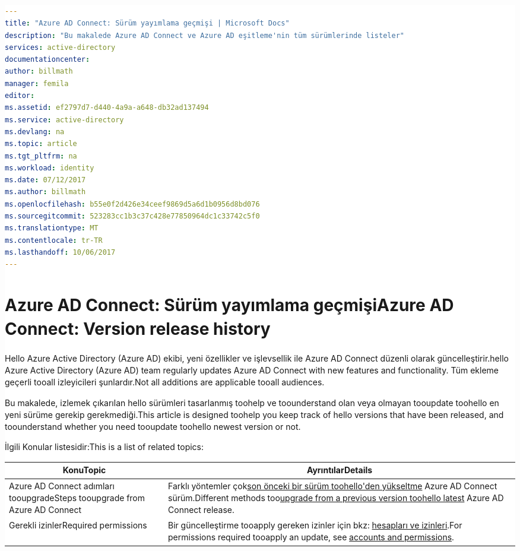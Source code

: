 ```yaml
---
title: "Azure AD Connect: Sürüm yayımlama geçmişi | Microsoft Docs"
description: "Bu makalede Azure AD Connect ve Azure AD eşitleme'nin tüm sürümlerinde listeler"
services: active-directory
documentationcenter: 
author: billmath
manager: femila
editor: 
ms.assetid: ef2797d7-d440-4a9a-a648-db32ad137494
ms.service: active-directory
ms.devlang: na
ms.topic: article
ms.tgt_pltfrm: na
ms.workload: identity
ms.date: 07/12/2017
ms.author: billmath
ms.openlocfilehash: b55e0f2d426e34ceef9869d5a6d1b0956d8bd076
ms.sourcegitcommit: 523283cc1b3c37c428e77850964dc1c33742c5f0
ms.translationtype: MT
ms.contentlocale: tr-TR
ms.lasthandoff: 10/06/2017
---
```

# <a name="azure-ad-connect-version-release-history"></a><span data-ttu-id="cb3ce-103">Azure AD Connect: Sürüm yayımlama geçmişi</span><span class="sxs-lookup"><span data-stu-id="cb3ce-103">Azure AD Connect: Version release history</span></span>
<span data-ttu-id="cb3ce-104">Hello Azure Active Directory (Azure AD) ekibi, yeni özellikler ve işlevsellik ile Azure AD Connect düzenli olarak güncelleştirir.</span><span class="sxs-lookup"><span data-stu-id="cb3ce-104">hello Azure Active Directory (Azure AD) team regularly updates Azure AD Connect with new features and functionality.</span></span> <span data-ttu-id="cb3ce-105">Tüm ekleme geçerli tooall izleyicileri şunlardır.</span><span class="sxs-lookup"><span data-stu-id="cb3ce-105">Not all additions are applicable tooall audiences.</span></span>

<span data-ttu-id="cb3ce-106">Bu makalede, izlemek çıkarılan hello sürümleri tasarlanmış toohelp ve toounderstand olan veya olmayan tooupdate toohello en yeni sürüme gerekip gerekmediği.</span><span class="sxs-lookup"><span data-stu-id="cb3ce-106">This article is designed toohelp you keep track of hello versions that have been released, and toounderstand whether you need tooupdate toohello newest version or not.</span></span>

<span data-ttu-id="cb3ce-107">İlgili Konular listesidir:</span><span class="sxs-lookup"><span data-stu-id="cb3ce-107">This is a list of related topics:</span></span>


<span data-ttu-id="cb3ce-108">Konu</span><span class="sxs-lookup"><span data-stu-id="cb3ce-108">Topic</span></span> |  <span data-ttu-id="cb3ce-109">Ayrıntılar</span><span class="sxs-lookup"><span data-stu-id="cb3ce-109">Details</span></span>
--------- | --------- |
<span data-ttu-id="cb3ce-110">Azure AD Connect adımları tooupgrade</span><span class="sxs-lookup"><span data-stu-id="cb3ce-110">Steps tooupgrade from Azure AD Connect</span></span> | <span data-ttu-id="cb3ce-111">Farklı yöntemler çok[son önceki bir sürüm toohello'den yükseltme](active-directory-aadconnect-upgrade-previous-version.md) Azure AD Connect sürüm.</span><span class="sxs-lookup"><span data-stu-id="cb3ce-111">Different methods too[upgrade from a previous version toohello latest](active-directory-aadconnect-upgrade-previous-version.md) Azure AD Connect release.</span></span>
<span data-ttu-id="cb3ce-112">Gerekli izinler</span><span class="sxs-lookup"><span data-stu-id="cb3ce-112">Required permissions</span></span> | <span data-ttu-id="cb3ce-113">Bir güncelleştirme tooapply gereken izinler için bkz: [hesapları ve izinleri](./active-directory-aadconnect-accounts-permissions.md#upgrade).</span><span class="sxs-lookup"><span data-stu-id="cb3ce-113">For permissions required tooapply an update, see [accounts and permissions](./active-directory-aadconnect-accounts-permissions.md#upgrade).</span></span>